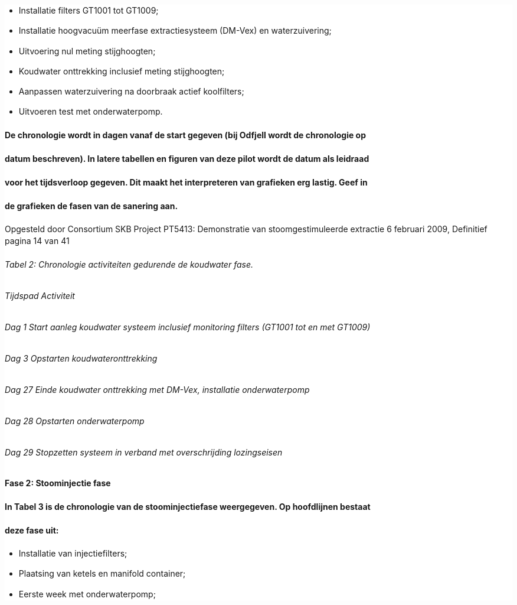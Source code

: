 - Installatie filters GT1001 tot GT1009; 

- Installatie hoogvacuüm meerfase extractiesysteem (DM-Vex) en waterzuivering; 

- Uitvoering nul meting stijghoogten; 

- Koudwater onttrekking inclusief meting stijghoogten; 

- Aanpassen waterzuivering na doorbraak actief koolfilters; 

- Uitvoeren test met onderwaterpomp. 

#### De chronologie wordt in dagen vanaf de start gegeven (bij Odfjell wordt de chronologie op 

#### datum beschreven). In latere tabellen en figuren van deze pilot wordt de datum als leidraad 

#### voor het tijdsverloop gegeven. Dit maakt het interpreteren van grafieken erg lastig. Geef in 

#### de grafieken de fasen van de sanering aan. 


Opgesteld door Consortium SKB Project PT5413: Demonstratie van stoomgestimuleerde extractie 6 februari 2009, Definitief pagina 14 van 41 

###### Tabel 2: Chronologie activiteiten gedurende de koudwater fase. 

###### Tijdspad Activiteit 

###### Dag 1 Start aanleg koudwater systeem inclusief monitoring filters (GT1001 tot en met GT1009) 

###### Dag 3 Opstarten koudwateronttrekking 

###### Dag 27 Einde koudwater onttrekking met DM-Vex, installatie onderwaterpomp 

###### Dag 28 Opstarten onderwaterpomp 

###### Dag 29 Stopzetten systeem in verband met overschrijding lozingseisen 

#### Fase 2: Stoominjectie fase 

#### In Tabel 3 is de chronologie van de stoominjectiefase weergegeven. Op hoofdlijnen bestaat 

#### deze fase uit: 

- Installatie van injectiefilters; 

- Plaatsing van ketels en manifold container; 

- Eerste week met onderwaterpomp; 
